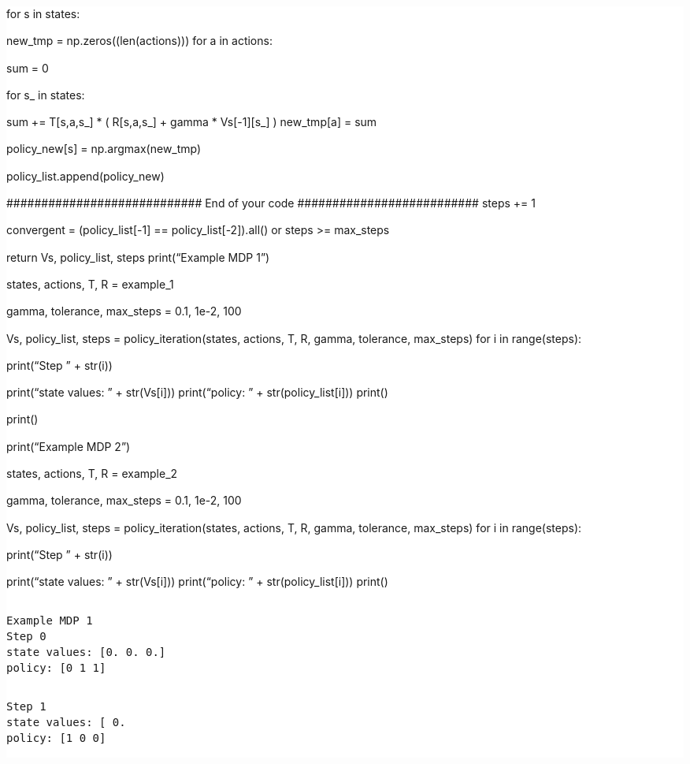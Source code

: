 for s in states:

new_tmp = np.zeros((len(actions))) for a in actions:

sum = 0

for s_ in states:

sum += T[s,a,s_] * ( R[s,a,s_] + gamma * Vs[-1][s_] ) new_tmp[a] = sum

policy_new[s] = np.argmax(new_tmp)

policy_list.append(policy_new)

############################ End of your code ########################## steps += 1

convergent = (policy_list[-1] == policy_list[-2]).all() or steps &gt;= max_steps

return Vs, policy_list, steps print(“Example MDP 1”)

</div>
</div>
</div>
</div>
<div class="page" title="Page 6">
<div class="section">
<div class="layoutArea">
<div class="column">
states, actions, T, R = example_1

gamma, tolerance, max_steps = 0.1, 1e-2, 100

Vs, policy_list, steps = policy_iteration(states, actions, T, R, gamma, tolerance, max_steps) for i in range(steps):

print(“Step ” + str(i))

print(“state values: ” + str(Vs[i])) print(“policy: ” + str(policy_list[i])) print()

print()

print(“Example MDP 2”)

states, actions, T, R = example_2

gamma, tolerance, max_steps = 0.1, 1e-2, 100

Vs, policy_list, steps = policy_iteration(states, actions, T, R, gamma, tolerance, max_steps) for i in range(steps):

print(“Step ” + str(i))

print(“state values: ” + str(Vs[i])) print(“policy: ” + str(policy_list[i])) print()

</div>
</div>
</div>
<div class="layoutArea">
<div class="column">
<pre>Example MDP 1
Step 0
state values: [0. 0. 0.]
policy: [0 1 1]
</pre>
</div>
</div>
<div class="layoutArea">
<div class="column">
<pre>Step 1
state values: [ 0.
policy: [1 0 0]
</pre>
</div>